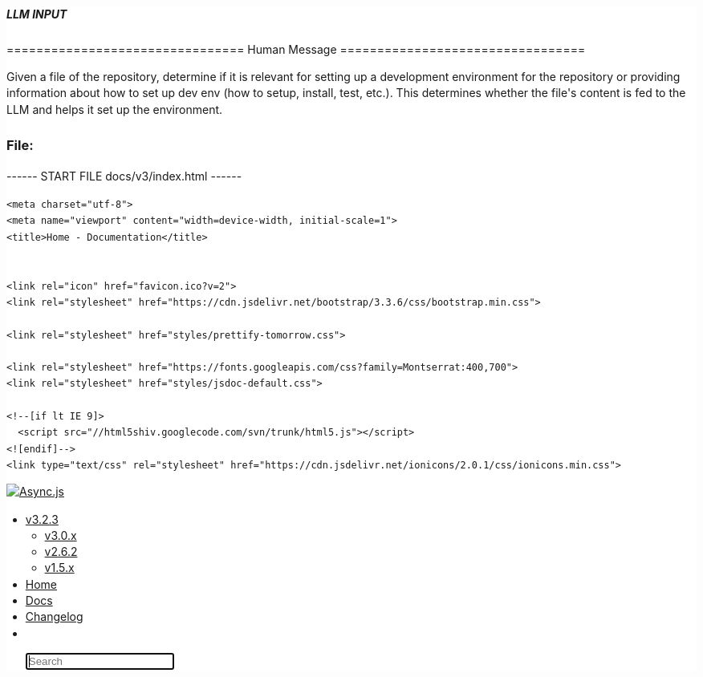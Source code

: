 ##### LLM INPUT #####
================================ Human Message =================================

Given a file of the repository, determine if it is relevant for setting up a development environment for the repository or providing information about how to set up dev env (how to setup, install, test, etc.). This determines whether the file's content is fed to the LLM and helps it set up the environment.

### File:
------ START FILE docs/v3/index.html ------
<!DOCTYPE html>
<html lang="en">
<head>

    <meta charset="utf-8">
    <meta name="viewport" content="width=device-width, initial-scale=1">
    <title>Home - Documentation</title>


    <link rel="icon" href="favicon.ico?v=2">
    <link rel="stylesheet" href="https://cdn.jsdelivr.net/bootstrap/3.3.6/css/bootstrap.min.css">

    <link rel="stylesheet" href="styles/prettify-tomorrow.css">

    <link rel="stylesheet" href="https://fonts.googleapis.com/css?family=Montserrat:400,700">
    <link rel="stylesheet" href="styles/jsdoc-default.css">

    <!--[if lt IE 9]>
      <script src="//html5shiv.googlecode.com/svn/trunk/html5.js"></script>
    <![endif]-->
    <link type="text/css" rel="stylesheet" href="https://cdn.jsdelivr.net/ionicons/2.0.1/css/ionicons.min.css">
</head>
<body>

<div class="navbar navbar-default navbar-fixed-top">
  <div class="navbar-header">
    <a class="navbar-brand" href="../">
        <img src="img/async-logo.svg" alt="Async.js">
    </a>
  </div>
  <ul class="nav navbar-nav">
    <li id="version-dropdown" class="dropdown">
      <a href="#" class="dropdown-toggle vertically-centered" data-toggle="dropdown" role="button" aria-haspopup="true" aria-expanded="false">v3.2.3 <span class="caret"></span>
      </a>
      <ul class="dropdown-menu">
        <li><a href="../v3/">v3.0.x</a></li>
        <li><a href="../v2/">v2.6.2</a></li>
        <li>
          <a href="https://github.com/caolan/async/blob/v1.5.2/README.md">v1.5.x</a>
        </li>
      </ul>
    </li>
    <li><a href="./index.html">Home</a></li>
    <li><a href="./docs.html">Docs</a></li>
    <li><a href="https://github.com/caolan/async/blob/master/CHANGELOG.md">Changelog</a></li>
    <li><a href="https://github.com/caolan/async"><i class="ion-social-github" aria-hidden="true"></i></a></li>
  </ul>
  <ul class="nav navbar-nav navbar-right">
    <form class="navbar-form navbar-left" role="search">
      <div class="form-group">
        <input type="text" class="form-control typeahead" id="doc-search" placeholder="Search" autofocus>
      </div>
    </form>